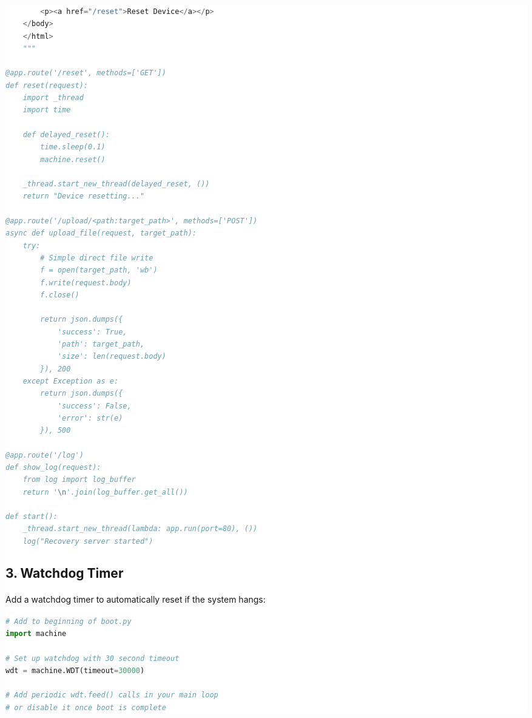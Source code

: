 ```python
        <p><a href="/reset">Reset Device</a></p>
    </body>
    </html>
    """

@app.route('/reset', methods=['GET'])
def reset(request):
    import _thread
    import time

    def delayed_reset():
        time.sleep(0.1)
        machine.reset()

    _thread.start_new_thread(delayed_reset, ())
    return "Device resetting..."

@app.route('/upload/<path:target_path>', methods=['POST'])
async def upload_file(request, target_path):
    try:
        # Simple direct file write
        f = open(target_path, 'wb')
        f.write(request.body)
        f.close()

        return json.dumps({
            'success': True,
            'path': target_path,
            'size': len(request.body)
        }), 200
    except Exception as e:
        return json.dumps({
            'success': False,
            'error': str(e)
        }), 500

@app.route('/log')
def show_log(request):
    from log import log_buffer
    return '\n'.join(log_buffer.get_all())

def start():
    _thread.start_new_thread(lambda: app.run(port=80), ())
    log("Recovery server started")
```

## 3. Watchdog Timer

Add a watchdog timer to automatically reset if the system hangs:

```python
# Add to beginning of boot.py
import machine

# Set up watchdog with 30 second timeout
wdt = machine.WDT(timeout=30000)

# Add periodic wdt.feed() calls in your main loop
# or disable it once boot is complete
```
